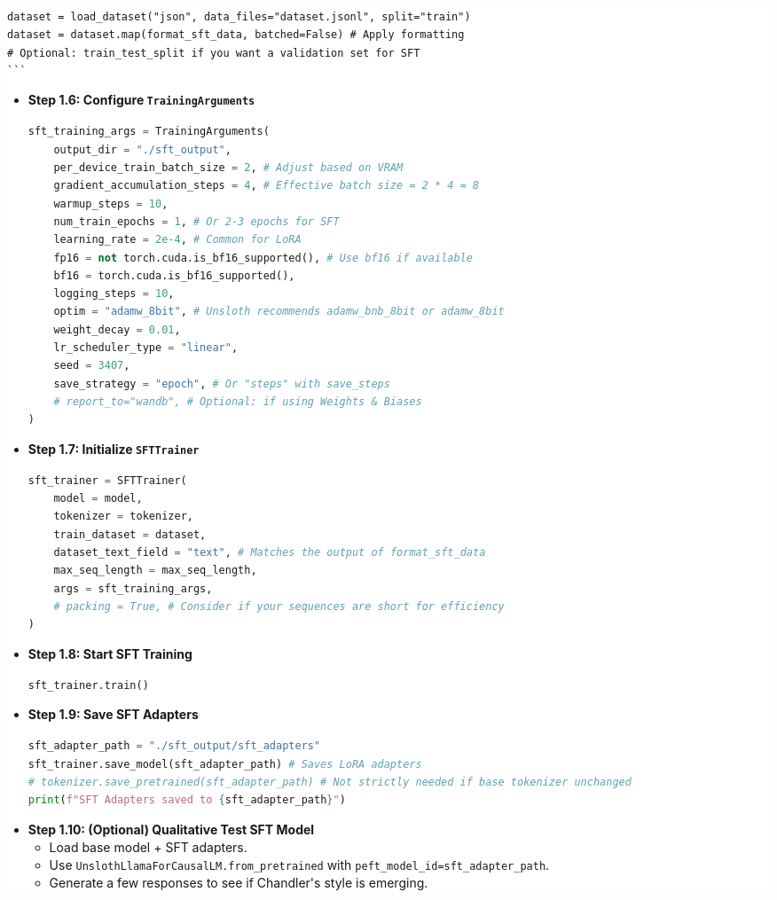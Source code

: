     dataset = load_dataset("json", data_files="dataset.jsonl", split="train")
    dataset = dataset.map(format_sft_data, batched=False) # Apply formatting
    # Optional: train_test_split if you want a validation set for SFT
    ```
*   **Step 1.6: Configure `TrainingArguments`**
    ```python
    sft_training_args = TrainingArguments(
        output_dir = "./sft_output",
        per_device_train_batch_size = 2, # Adjust based on VRAM
        gradient_accumulation_steps = 4, # Effective batch size = 2 * 4 = 8
        warmup_steps = 10,
        num_train_epochs = 1, # Or 2-3 epochs for SFT
        learning_rate = 2e-4, # Common for LoRA
        fp16 = not torch.cuda.is_bf16_supported(), # Use bf16 if available
        bf16 = torch.cuda.is_bf16_supported(),
        logging_steps = 10,
        optim = "adamw_8bit", # Unsloth recommends adamw_bnb_8bit or adamw_8bit
        weight_decay = 0.01,
        lr_scheduler_type = "linear",
        seed = 3407,
        save_strategy = "epoch", # Or "steps" with save_steps
        # report_to="wandb", # Optional: if using Weights & Biases
    )
    ```
*   **Step 1.7: Initialize `SFTTrainer`**
    ```python
    sft_trainer = SFTTrainer(
        model = model,
        tokenizer = tokenizer,
        train_dataset = dataset,
        dataset_text_field = "text", # Matches the output of format_sft_data
        max_seq_length = max_seq_length,
        args = sft_training_args,
        # packing = True, # Consider if your sequences are short for efficiency
    )
    ```
*   **Step 1.8: Start SFT Training**
    ```python
    sft_trainer.train()
    ```
*   **Step 1.9: Save SFT Adapters**
    ```python
    sft_adapter_path = "./sft_output/sft_adapters"
    sft_trainer.save_model(sft_adapter_path) # Saves LoRA adapters
    # tokenizer.save_pretrained(sft_adapter_path) # Not strictly needed if base tokenizer unchanged
    print(f"SFT Adapters saved to {sft_adapter_path}")
    ```
*   **Step 1.10: (Optional) Qualitative Test SFT Model**
    *   Load base model + SFT adapters.
    *   Use `UnslothLlamaForCausalLM.from_pretrained` with `peft_model_id=sft_adapter_path`.
    *   Generate a few responses to see if Chandler's style is emerging.
